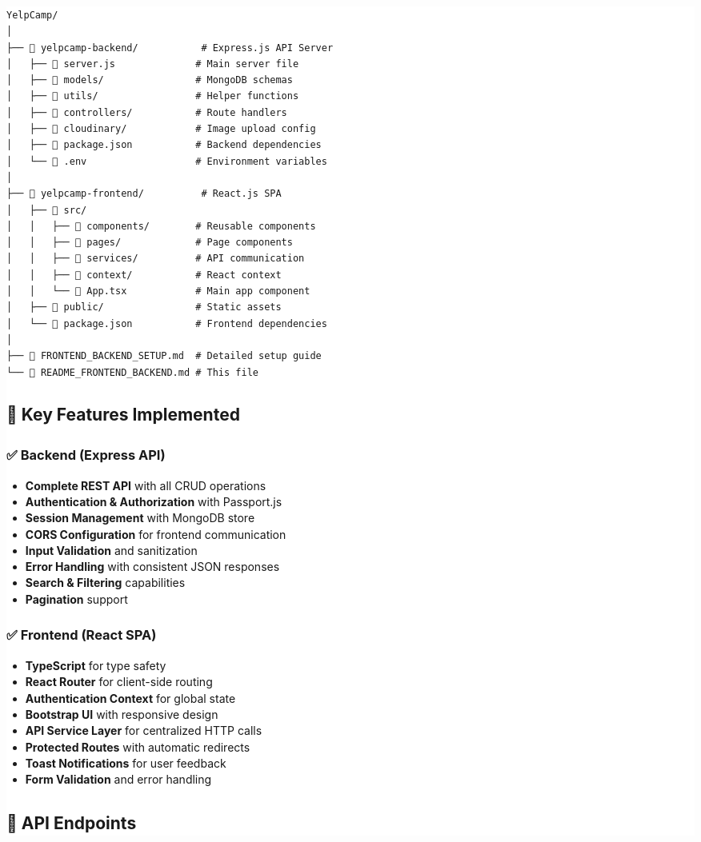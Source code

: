 ```
YelpCamp/
│
├── 📁 yelpcamp-backend/           # Express.js API Server
│   ├── 📄 server.js              # Main server file
│   ├── 📁 models/                # MongoDB schemas
│   ├── 📁 utils/                 # Helper functions
│   ├── 📁 controllers/           # Route handlers
│   ├── 📁 cloudinary/            # Image upload config
│   ├── 📄 package.json           # Backend dependencies
│   └── 📄 .env                   # Environment variables
│
├── 📁 yelpcamp-frontend/          # React.js SPA
│   ├── 📁 src/
│   │   ├── 📁 components/        # Reusable components
│   │   ├── 📁 pages/             # Page components
│   │   ├── 📁 services/          # API communication
│   │   ├── 📁 context/           # React context
│   │   └── 📄 App.tsx            # Main app component
│   ├── 📁 public/                # Static assets
│   └── 📄 package.json           # Frontend dependencies
│
├── 📄 FRONTEND_BACKEND_SETUP.md  # Detailed setup guide
└── 📄 README_FRONTEND_BACKEND.md # This file
```

## 🔧 Key Features Implemented

### ✅ Backend (Express API)
- **Complete REST API** with all CRUD operations
- **Authentication & Authorization** with Passport.js
- **Session Management** with MongoDB store
- **CORS Configuration** for frontend communication
- **Input Validation** and sanitization
- **Error Handling** with consistent JSON responses
- **Search & Filtering** capabilities
- **Pagination** support

### ✅ Frontend (React SPA)
- **TypeScript** for type safety
- **React Router** for client-side routing
- **Authentication Context** for global state
- **Bootstrap UI** with responsive design
- **API Service Layer** for centralized HTTP calls
- **Protected Routes** with automatic redirects
- **Toast Notifications** for user feedback
- **Form Validation** and error handling

## 📡 API Endpoints
